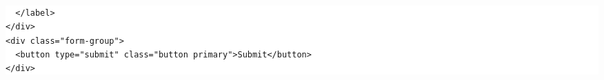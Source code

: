       </label>
    </div>
    <div class="form-group">
      <button type="submit" class="button primary">Submit</button>
    </div>
  </form>
</div>

<style>
.example-wrapper {
  padding: 20px;
  background-color: #f8f8f8;
  border: 1px solid #ddd;
  border-radius: 4px;
  margin: 20px 0;
}

.example-wrapper > * {
  margin-right: 10px;
  margin-bottom: 10px;
}

.form-group {
  margin-bottom: 1rem;
}

.form-group label {
  display: inline-block;
  margin-bottom: 0.5rem;
}

.form-text {
  display: block;
  margin-top: 0.25rem;
  color: #6c757d;
}
</style> 
